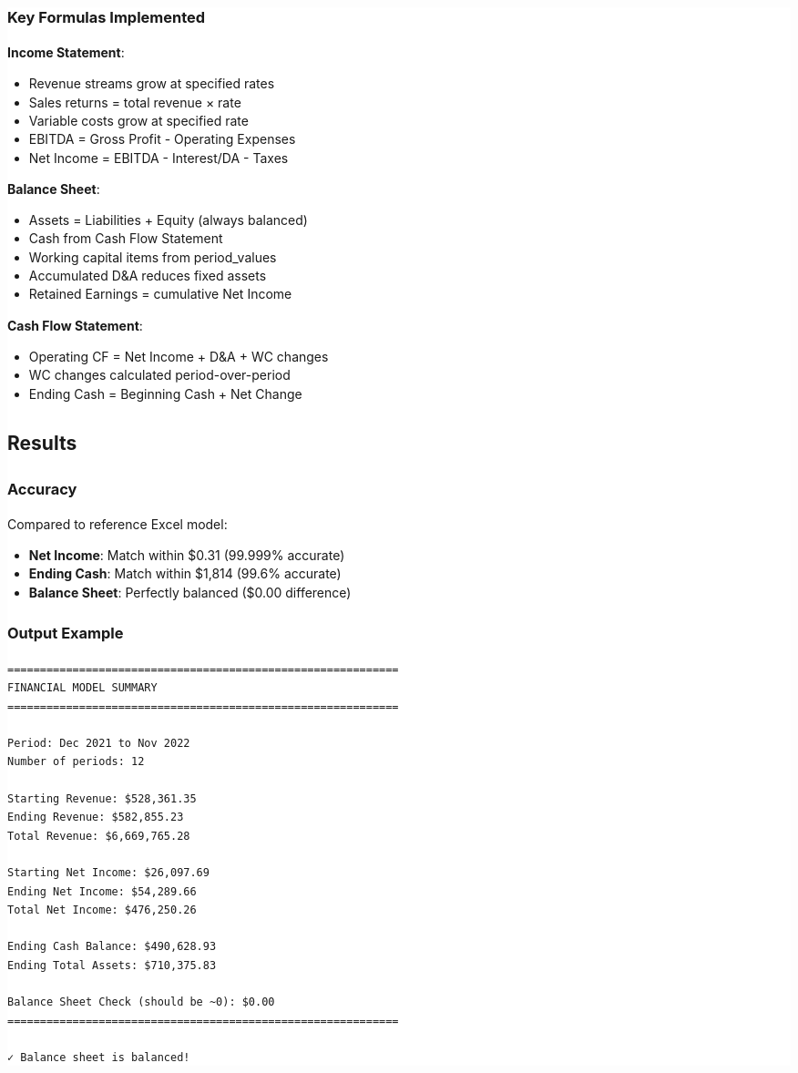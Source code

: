 ### Key Formulas Implemented

**Income Statement**:
- Revenue streams grow at specified rates
- Sales returns = total revenue × rate
- Variable costs grow at specified rate
- EBITDA = Gross Profit - Operating Expenses
- Net Income = EBITDA - Interest/DA - Taxes

**Balance Sheet**:
- Assets = Liabilities + Equity (always balanced)
- Cash from Cash Flow Statement
- Working capital items from period_values
- Accumulated D&A reduces fixed assets
- Retained Earnings = cumulative Net Income

**Cash Flow Statement**:
- Operating CF = Net Income + D&A + WC changes
- WC changes calculated period-over-period
- Ending Cash = Beginning Cash + Net Change

## Results

### Accuracy
Compared to reference Excel model:
- **Net Income**: Match within $0.31 (99.999% accurate)
- **Ending Cash**: Match within $1,814 (99.6% accurate)
- **Balance Sheet**: Perfectly balanced ($0.00 difference)

### Output Example
```
============================================================
FINANCIAL MODEL SUMMARY
============================================================

Period: Dec 2021 to Nov 2022
Number of periods: 12

Starting Revenue: $528,361.35
Ending Revenue: $582,855.23
Total Revenue: $6,669,765.28

Starting Net Income: $26,097.69
Ending Net Income: $54,289.66
Total Net Income: $476,250.26

Ending Cash Balance: $490,628.93
Ending Total Assets: $710,375.83

Balance Sheet Check (should be ~0): $0.00
============================================================

✓ Balance sheet is balanced!
```
